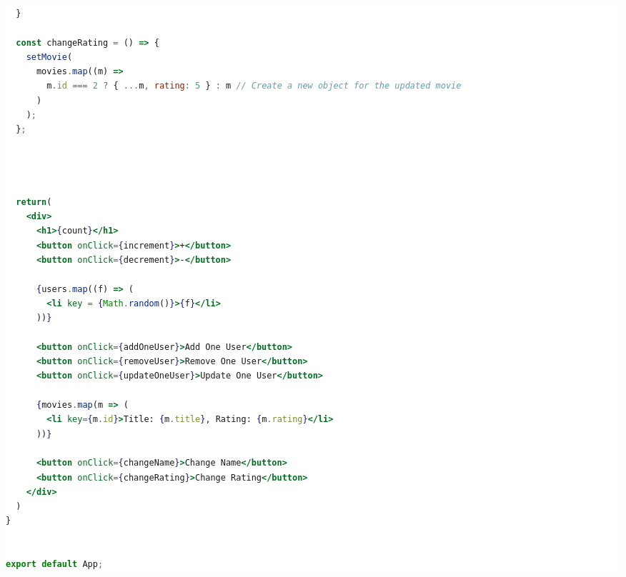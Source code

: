 ```jsx
  }

  const changeRating = () => {
    setMovie(
      movies.map((m) =>
        m.id === 2 ? { ...m, rating: 5 } : m // Create a new object for the updated movie
      )
    );
  };

  


  return(
    <div>
      <h1>{count}</h1>
      <button onClick={increment}>+</button>
      <button onClick={decrement}>-</button>
    
      {users.map((f) => (
        <li key = {Math.random()}>{f}</li>
      ))}

      <button onClick={addOneUser}>Add One User</button>
      <button onClick={removeUser}>Remove One User</button>
      <button onClick={updateOneUser}>Update One User</button>
      
      {movies.map(m => (
        <li key={m.id}>Title: {m.title}, Rating: {m.rating}</li>
      ))}

      <button onClick={changeName}>Change Name</button>
      <button onClick={changeRating}>Change Rating</button>
    </div>
  )
}


export default App;
```

